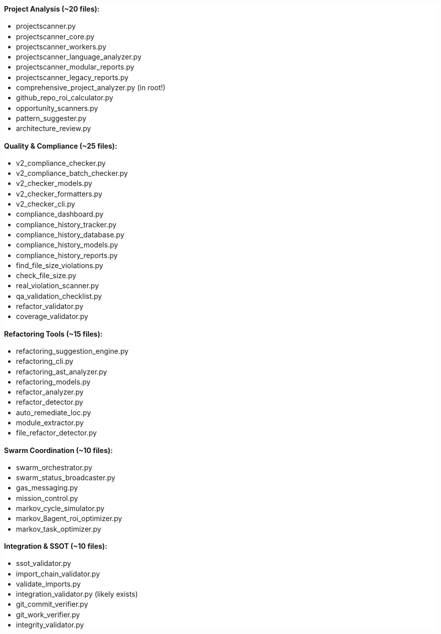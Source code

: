 **Project Analysis (~20 files):**
- projectscanner.py
- projectscanner_core.py
- projectscanner_workers.py
- projectscanner_language_analyzer.py
- projectscanner_modular_reports.py
- projectscanner_legacy_reports.py
- comprehensive_project_analyzer.py (in root!)
- github_repo_roi_calculator.py
- opportunity_scanners.py
- pattern_suggester.py
- architecture_review.py

**Quality & Compliance (~25 files):**
- v2_compliance_checker.py
- v2_compliance_batch_checker.py
- v2_checker_models.py
- v2_checker_formatters.py
- v2_checker_cli.py
- compliance_dashboard.py
- compliance_history_tracker.py
- compliance_history_database.py
- compliance_history_models.py
- compliance_history_reports.py
- find_file_size_violations.py
- check_file_size.py
- real_violation_scanner.py
- qa_validation_checklist.py
- refactor_validator.py
- coverage_validator.py

**Refactoring Tools (~15 files):**
- refactoring_suggestion_engine.py
- refactoring_cli.py
- refactoring_ast_analyzer.py
- refactoring_models.py
- refactor_analyzer.py
- refactor_detector.py
- auto_remediate_loc.py
- module_extractor.py
- file_refactor_detector.py

**Swarm Coordination (~10 files):**
- swarm_orchestrator.py
- swarm_status_broadcaster.py
- gas_messaging.py
- mission_control.py
- markov_cycle_simulator.py
- markov_8agent_roi_optimizer.py
- markov_task_optimizer.py

**Integration & SSOT (~10 files):**
- ssot_validator.py
- import_chain_validator.py
- validate_imports.py
- integration_validator.py (likely exists)
- git_commit_verifier.py
- git_work_verifier.py
- integrity_validator.py
